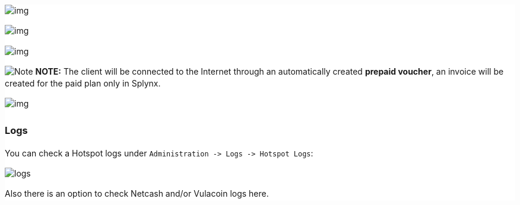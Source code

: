 ![img](38.png)

![img](39.png)

![img](40.png)

<icon class="image-icon">![Note](note.png)</icon> **NOTE:** The client will be connected to the Internet through an automatically created **prepaid voucher**, an invoice will be created for the paid plan only in Splynx.

![img](41.png)


### Logs
You can check a Hotspot logs under `Administration -> Logs -> Hotspot Logs`:

![logs](logs.png)

Also there is an option to check Netcash and/or Vulacoin logs here.
